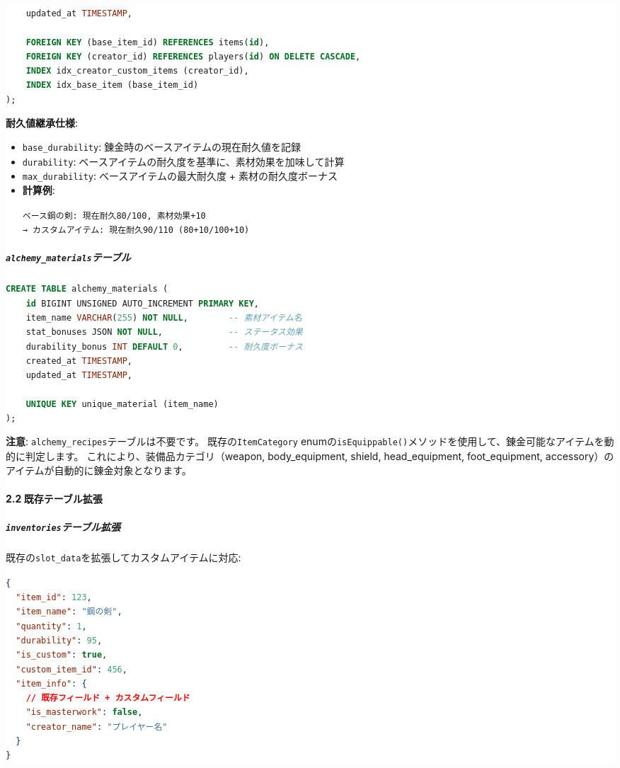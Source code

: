 ```sql
    updated_at TIMESTAMP,
    
    FOREIGN KEY (base_item_id) REFERENCES items(id),
    FOREIGN KEY (creator_id) REFERENCES players(id) ON DELETE CASCADE,
    INDEX idx_creator_custom_items (creator_id),
    INDEX idx_base_item (base_item_id)
);
```

**耐久値継承仕様**:
- `base_durability`: 錬金時のベースアイテムの現在耐久値を記録
- `durability`: ベースアイテムの耐久度を基準に、素材効果を加味して計算
- `max_durability`: ベースアイテムの最大耐久度 + 素材の耐久度ボーナス
- **計算例**:
  ```
  ベース鋼の剣: 現在耐久80/100, 素材効果+10
  → カスタムアイテム: 現在耐久90/110 (80+10/100+10)
  ```

##### `alchemy_materials`テーブル
```sql
CREATE TABLE alchemy_materials (
    id BIGINT UNSIGNED AUTO_INCREMENT PRIMARY KEY,
    item_name VARCHAR(255) NOT NULL,        -- 素材アイテム名
    stat_bonuses JSON NOT NULL,             -- ステータス効果
    durability_bonus INT DEFAULT 0,         -- 耐久度ボーナス
    created_at TIMESTAMP,
    updated_at TIMESTAMP,
    
    UNIQUE KEY unique_material (item_name)
);
```

**注意**: `alchemy_recipes`テーブルは不要です。
既存の`ItemCategory` enumの`isEquippable()`メソッドを使用して、錬金可能なアイテムを動的に判定します。
これにより、装備品カテゴリ（weapon, body_equipment, shield, head_equipment, foot_equipment, accessory）のアイテムが自動的に錬金対象となります。

#### 2.2 既存テーブル拡張

##### `inventories`テーブル拡張
既存の`slot_data`を拡張してカスタムアイテムに対応:
```json
{
  "item_id": 123,
  "item_name": "鋼の剣",
  "quantity": 1,
  "durability": 95,
  "is_custom": true,
  "custom_item_id": 456,
  "item_info": {
    // 既存フィールド + カスタムフィールド
    "is_masterwork": false,
    "creator_name": "プレイヤー名"
  }
}
```
